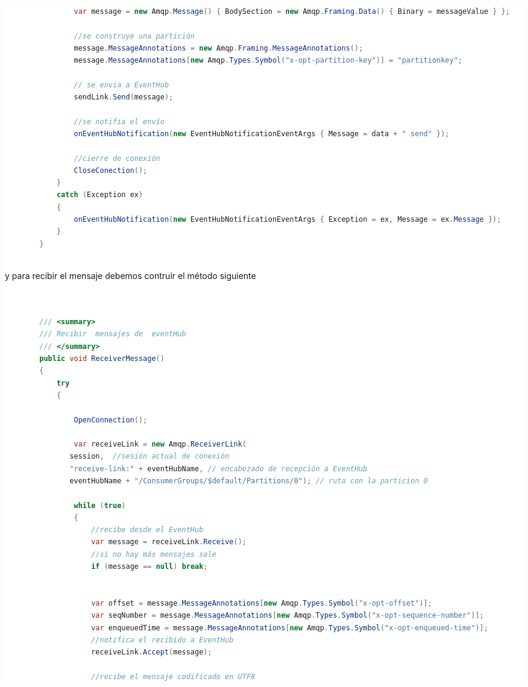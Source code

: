```csharp
                var message = new Amqp.Message() { BodySection = new Amqp.Framing.Data() { Binary = messageValue } };
                
				//se construye una partición 
				message.MessageAnnotations = new Amqp.Framing.MessageAnnotations();
                message.MessageAnnotations[new Amqp.Types.Symbol("x-opt-partition-key")] = "partitionkey";

				// se envia a EventHub 
                sendLink.Send(message);
				
				//se notifia el envío 
				onEventHubNotification(new EventHubNotificationEventArgs { Message = data + " send" });
                
				//cierre de conexión 
				CloseConection();
            }
            catch (Exception ex)
            {
                onEventHubNotification(new EventHubNotificationEventArgs { Exception = ex, Message = ex.Message });
            }
        }
		
```

y para recibir el mensaje debemos contruir el método siguiente

```csharp


        /// <summary>
        /// Recibir  mensajes de  eventHub
        /// </summary>
        public void ReceiverMessage()
        {
            try
            {

                OpenConnection();

                var receiveLink = new Amqp.ReceiverLink(
               session,  //sesión actual de conexión 
               "receive-link:" + eventHubName, // encabezado de recepción a EventHub
               eventHubName + "/ConsumerGroups/$default/Partitions/0"); // ruta con la particion 0 

                while (true)
                {
					//recibe desde el EventHub
                    var message = receiveLink.Receive(); 
                    //si no hay más mensajes sale 
					if (message == null) break;


                    var offset = message.MessageAnnotations[new Amqp.Types.Symbol("x-opt-offset")];
                    var seqNumber = message.MessageAnnotations[new Amqp.Types.Symbol("x-opt-sequence-number")];
                    var enqueuedTime = message.MessageAnnotations[new Amqp.Types.Symbol("x-opt-enqueued-time")];
                    //notifica el recibido a EventHub 
				    receiveLink.Accept(message);

					//recibe el mensaje codificado en UTF8
```